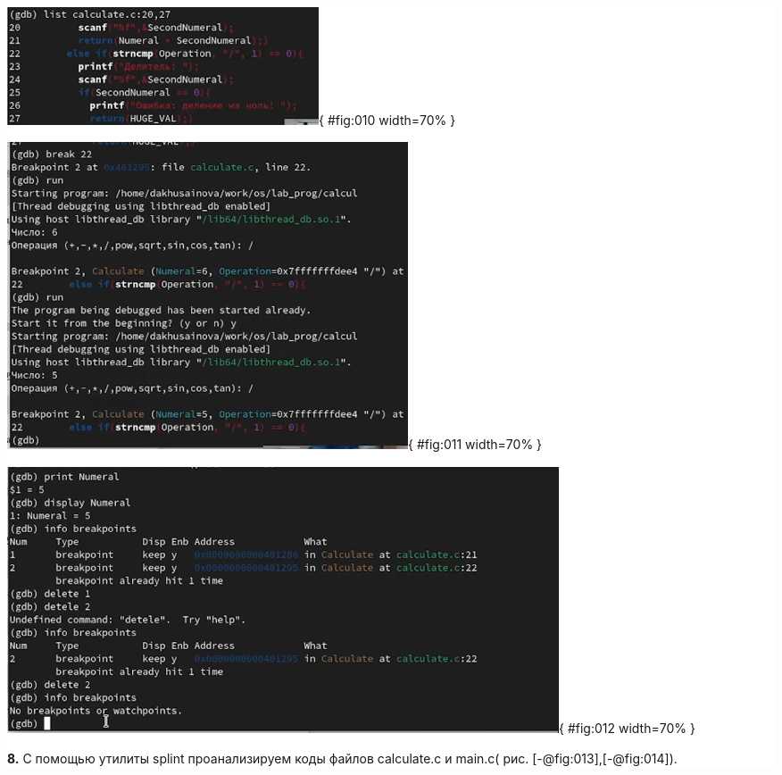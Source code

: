 ![Просматриваем строки с 20 по 27](image/10.jpg){ #fig:010 width=70% }

![Ставим точки останова и наблюдаем, как останавливается программа при попытке вычислить выражение](image/11.jpg){ #fig:011 width=70% }

![Просматриваем значение переменной и удаляем точки останова](image/12.jpg){ #fig:012 width=70% }

**8.** С помощью утилиты splint проанализируем коды файлов calculate.c и main.c( рис. [-@fig:013],[-@fig:014]).
